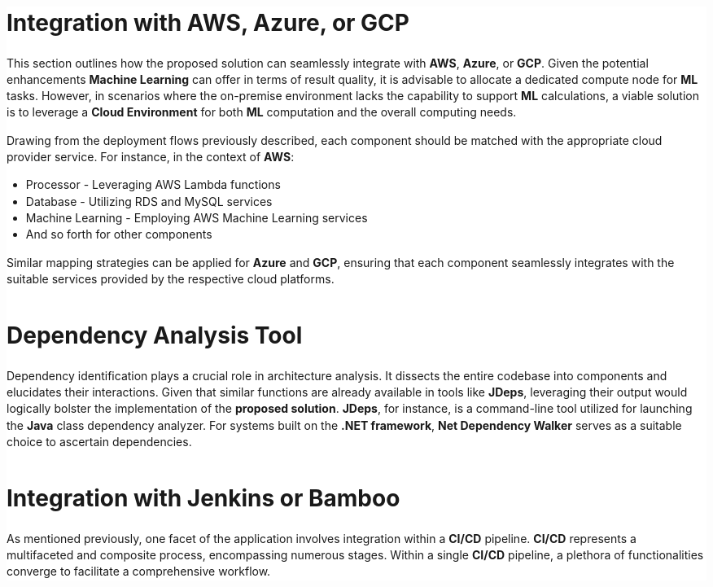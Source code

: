 # Integration with AWS, Azure, or GCP

This section outlines how the proposed solution can seamlessly integrate with **AWS**, **Azure**, or **GCP**.
Given the potential enhancements **Machine Learning** can offer in terms of result quality, it is advisable to allocate a dedicated compute node for **ML** tasks.
However, in scenarios where the on-premise environment lacks the capability to support **ML** calculations, a viable solution is to leverage a **Cloud Environment** for both **ML** computation and the overall computing needs.

Drawing from the deployment flows previously described, each component should be matched with the appropriate cloud provider service.
For instance, in the context of **AWS**:

- Processor - Leveraging AWS Lambda functions
- Database - Utilizing RDS and MySQL services
- Machine Learning - Employing AWS Machine Learning services
- And so forth for other components

Similar mapping strategies can be applied for **Azure** and **GCP**, ensuring that each component seamlessly integrates with the suitable services provided by the respective cloud platforms.

# Dependency Analysis Tool

Dependency identification plays a crucial role in architecture analysis.
It dissects the entire codebase into components and elucidates their interactions.
Given that similar functions are already available in tools like **JDeps**, leveraging their output would logically bolster the implementation of the **proposed solution**.
**JDeps**, for instance, is a command-line tool utilized for launching the **Java** class dependency analyzer.
For systems built on the **.NET framework**, **Net Dependency Walker** serves as a suitable choice to ascertain dependencies.

# Integration with Jenkins or Bamboo

As mentioned previously, one facet of the application involves integration within a **CI/CD** pipeline.
**CI/CD** represents a multifaceted and composite process, encompassing numerous stages.
Within a single **CI/CD** pipeline, a plethora of functionalities converge to facilitate a comprehensive workflow.
